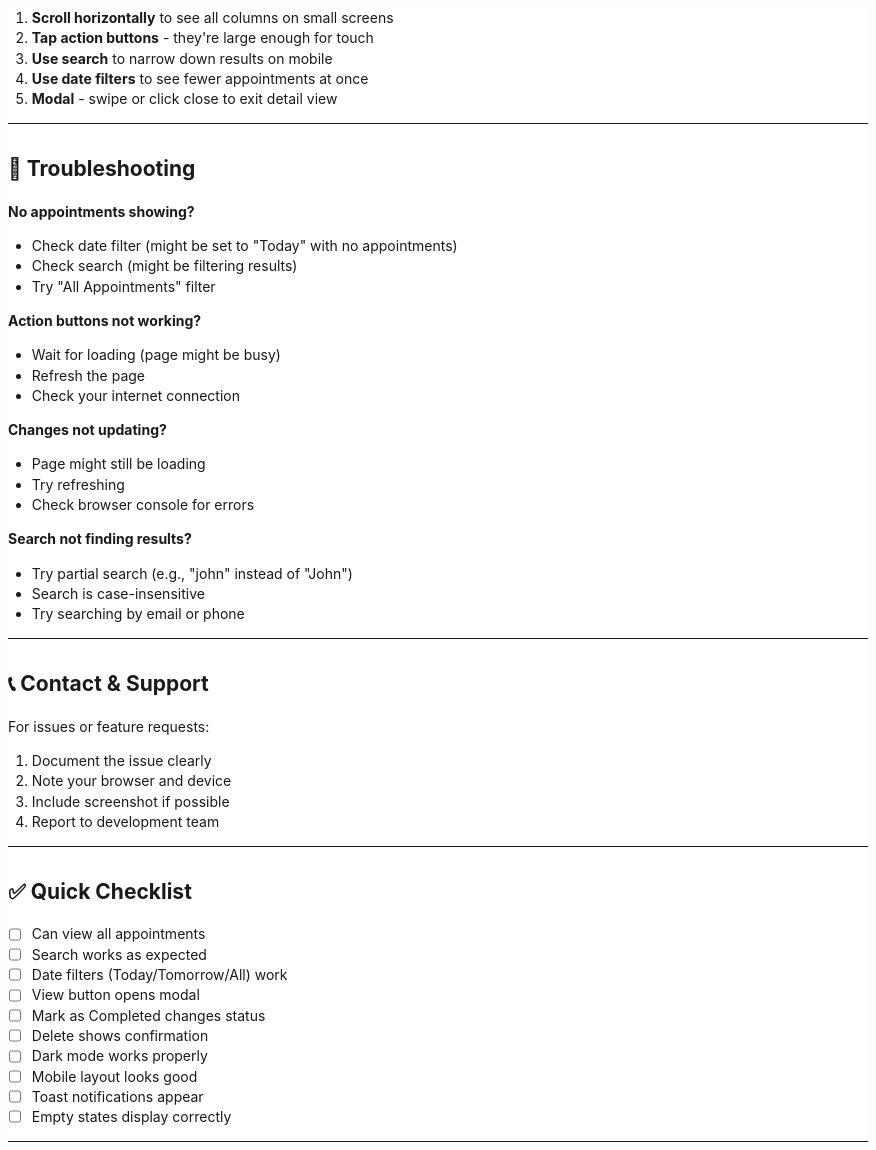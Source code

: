 1. **Scroll horizontally** to see all columns on small screens
2. **Tap action buttons** - they're large enough for touch
3. **Use search** to narrow down results on mobile
4. **Use date filters** to see fewer appointments at once
5. **Modal** - swipe or click close to exit detail view

---

## 🐛 Troubleshooting

**No appointments showing?**

- Check date filter (might be set to "Today" with no appointments)
- Check search (might be filtering results)
- Try "All Appointments" filter

**Action buttons not working?**

- Wait for loading (page might be busy)
- Refresh the page
- Check your internet connection

**Changes not updating?**

- Page might still be loading
- Try refreshing
- Check browser console for errors

**Search not finding results?**

- Try partial search (e.g., "john" instead of "John")
- Search is case-insensitive
- Try searching by email or phone

---

## 📞 Contact & Support

For issues or feature requests:

1. Document the issue clearly
2. Note your browser and device
3. Include screenshot if possible
4. Report to development team

---

## ✅ Quick Checklist

- [ ] Can view all appointments
- [ ] Search works as expected
- [ ] Date filters (Today/Tomorrow/All) work
- [ ] View button opens modal
- [ ] Mark as Completed changes status
- [ ] Delete shows confirmation
- [ ] Dark mode works properly
- [ ] Mobile layout looks good
- [ ] Toast notifications appear
- [ ] Empty states display correctly

---
